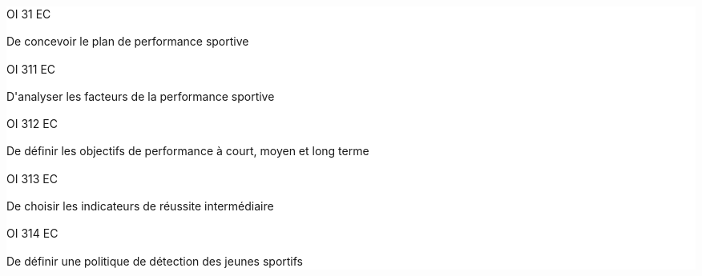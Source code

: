 OI 31 EC 

</td>
      <td valign="top" align="left">

De concevoir le plan de performance sportive 

</td>
    </tr>
    <tr>
      <td valign="top" align="left">

OI 311 EC 

</td>
      <td align="left" valign="top">

D'analyser les facteurs de la performance sportive 

</td>
    </tr>
    <tr>
      <td align="left" valign="top">

OI 312 EC 

</td>
      <td valign="top" align="left">

De définir les objectifs de performance à court, moyen et long terme 

</td>
    </tr>
    <tr>
      <td valign="top" align="left">

OI 313 EC 

</td>
      <td align="left" valign="top">

De choisir les indicateurs de réussite intermédiaire 

</td>
    </tr>
    <tr>
      <td align="left" valign="top">

OI 314 EC 

</td>
      <td align="left" valign="top">

De définir une politique de détection des jeunes sportifs 

</td>
    </tr>
    <tr>
      <td valign="top" align="left">
